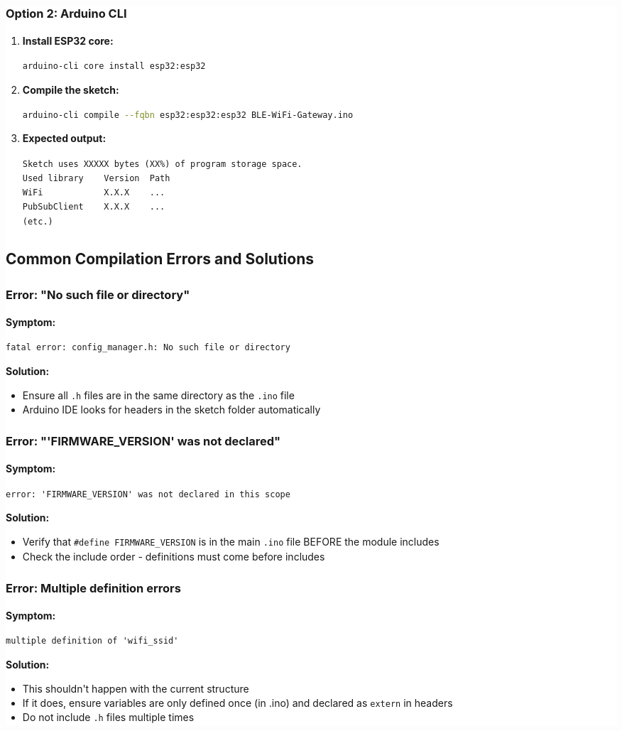 ### Option 2: Arduino CLI

1. **Install ESP32 core:**
   ```bash
   arduino-cli core install esp32:esp32
   ```

2. **Compile the sketch:**
   ```bash
   arduino-cli compile --fqbn esp32:esp32:esp32 BLE-WiFi-Gateway.ino
   ```

3. **Expected output:**
   ```
   Sketch uses XXXXX bytes (XX%) of program storage space.
   Used library    Version  Path
   WiFi            X.X.X    ...
   PubSubClient    X.X.X    ...
   (etc.)
   ```

## Common Compilation Errors and Solutions

### Error: "No such file or directory"

**Symptom:**
```
fatal error: config_manager.h: No such file or directory
```

**Solution:**
- Ensure all `.h` files are in the same directory as the `.ino` file
- Arduino IDE looks for headers in the sketch folder automatically

### Error: "'FIRMWARE_VERSION' was not declared"

**Symptom:**
```
error: 'FIRMWARE_VERSION' was not declared in this scope
```

**Solution:**
- Verify that `#define FIRMWARE_VERSION` is in the main `.ino` file BEFORE the module includes
- Check the include order - definitions must come before includes

### Error: Multiple definition errors

**Symptom:**
```
multiple definition of 'wifi_ssid'
```

**Solution:**
- This shouldn't happen with the current structure
- If it does, ensure variables are only defined once (in .ino) and declared as `extern` in headers
- Do not include `.h` files multiple times
